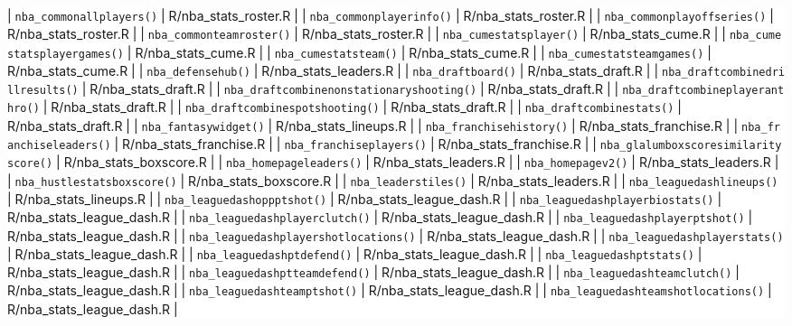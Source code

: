 | `nba_commonallplayers()` 	| R/nba_stats_roster.R 	|
| `nba_commonplayerinfo()` 	| R/nba_stats_roster.R 	|
| `nba_commonplayoffseries()` 	| R/nba_stats_roster.R 	|
| `nba_commonteamroster()` 	| R/nba_stats_roster.R 	|
| `nba_cumestatsplayer()` 	| R/nba_stats_cume.R 	|
| `nba_cumestatsplayergames()` 	| R/nba_stats_cume.R 	|
| `nba_cumestatsteam()` 	| R/nba_stats_cume.R 	|
| `nba_cumestatsteamgames()` 	| R/nba_stats_cume.R 	|
| `nba_defensehub()` 	| R/nba_stats_leaders.R 	|
| `nba_draftboard()` 	| R/nba_stats_draft.R 	|
| `nba_draftcombinedrillresults()` 	| R/nba_stats_draft.R 	|
| `nba_draftcombinenonstationaryshooting()` 	| R/nba_stats_draft.R 	|
| `nba_draftcombineplayeranthro()` 	| R/nba_stats_draft.R 	|
| `nba_draftcombinespotshooting()` 	| R/nba_stats_draft.R 	|
| `nba_draftcombinestats()` 	| R/nba_stats_draft.R 	|
| `nba_fantasywidget()` 	| R/nba_stats_lineups.R 	|
| `nba_franchisehistory()` 	| R/nba_stats_franchise.R 	|
| `nba_franchiseleaders()` 	| R/nba_stats_franchise.R 	|
| `nba_franchiseplayers()` 	| R/nba_stats_franchise.R 	|
| `nba_glalumboxscoresimilarityscore()` 	| R/nba_stats_boxscore.R 	|
| `nba_homepageleaders()` 	| R/nba_stats_leaders.R 	|
| `nba_homepagev2()` 	| R/nba_stats_leaders.R 	|
| `nba_hustlestatsboxscore()` 	| R/nba_stats_boxscore.R 	|
| `nba_leaderstiles()` 	| R/nba_stats_leaders.R 	|
| `nba_leaguedashlineups()` 	| R/nba_stats_lineups.R 	|
| `nba_leaguedashoppptshot()` 	| R/nba_stats_league_dash.R 	|
| `nba_leaguedashplayerbiostats()` 	| R/nba_stats_league_dash.R 	|
| `nba_leaguedashplayerclutch()` 	| R/nba_stats_league_dash.R 	|
| `nba_leaguedashplayerptshot()` 	| R/nba_stats_league_dash.R 	|
| `nba_leaguedashplayershotlocations()` 	| R/nba_stats_league_dash.R 	|
| `nba_leaguedashplayerstats()` 	| R/nba_stats_league_dash.R 	|
| `nba_leaguedashptdefend()` 	| R/nba_stats_league_dash.R 	|
| `nba_leaguedashptstats()` 	| R/nba_stats_league_dash.R 	|
| `nba_leaguedashptteamdefend()` 	| R/nba_stats_league_dash.R 	|
| `nba_leaguedashteamclutch()` 	| R/nba_stats_league_dash.R 	|
| `nba_leaguedashteamptshot()` 	| R/nba_stats_league_dash.R 	|
| `nba_leaguedashteamshotlocations()` 	| R/nba_stats_league_dash.R 	|